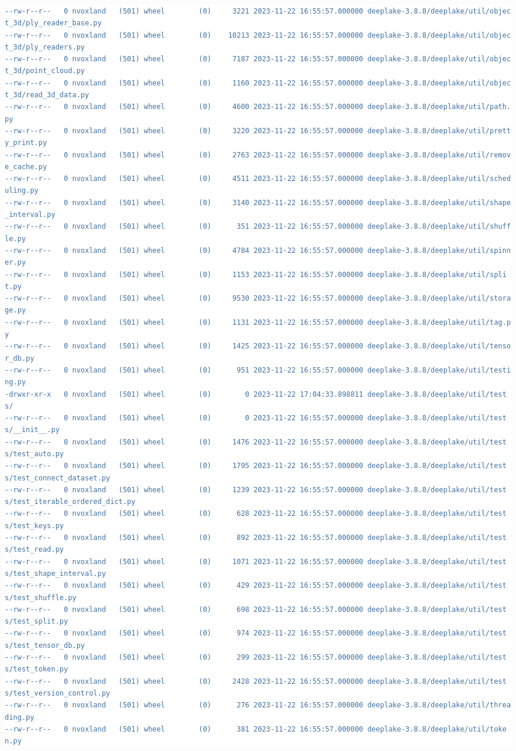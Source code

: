 ```diff
--rw-r--r--   0 nvoxland   (501) wheel        (0)     3221 2023-11-22 16:55:57.000000 deeplake-3.8.8/deeplake/util/object_3d/ply_reader_base.py
--rw-r--r--   0 nvoxland   (501) wheel        (0)    10213 2023-11-22 16:55:57.000000 deeplake-3.8.8/deeplake/util/object_3d/ply_readers.py
--rw-r--r--   0 nvoxland   (501) wheel        (0)     7187 2023-11-22 16:55:57.000000 deeplake-3.8.8/deeplake/util/object_3d/point_cloud.py
--rw-r--r--   0 nvoxland   (501) wheel        (0)     1160 2023-11-22 16:55:57.000000 deeplake-3.8.8/deeplake/util/object_3d/read_3d_data.py
--rw-r--r--   0 nvoxland   (501) wheel        (0)     4600 2023-11-22 16:55:57.000000 deeplake-3.8.8/deeplake/util/path.py
--rw-r--r--   0 nvoxland   (501) wheel        (0)     3220 2023-11-22 16:55:57.000000 deeplake-3.8.8/deeplake/util/pretty_print.py
--rw-r--r--   0 nvoxland   (501) wheel        (0)     2763 2023-11-22 16:55:57.000000 deeplake-3.8.8/deeplake/util/remove_cache.py
--rw-r--r--   0 nvoxland   (501) wheel        (0)     4511 2023-11-22 16:55:57.000000 deeplake-3.8.8/deeplake/util/scheduling.py
--rw-r--r--   0 nvoxland   (501) wheel        (0)     3140 2023-11-22 16:55:57.000000 deeplake-3.8.8/deeplake/util/shape_interval.py
--rw-r--r--   0 nvoxland   (501) wheel        (0)      351 2023-11-22 16:55:57.000000 deeplake-3.8.8/deeplake/util/shuffle.py
--rw-r--r--   0 nvoxland   (501) wheel        (0)     4784 2023-11-22 16:55:57.000000 deeplake-3.8.8/deeplake/util/spinner.py
--rw-r--r--   0 nvoxland   (501) wheel        (0)     1153 2023-11-22 16:55:57.000000 deeplake-3.8.8/deeplake/util/split.py
--rw-r--r--   0 nvoxland   (501) wheel        (0)     9530 2023-11-22 16:55:57.000000 deeplake-3.8.8/deeplake/util/storage.py
--rw-r--r--   0 nvoxland   (501) wheel        (0)     1131 2023-11-22 16:55:57.000000 deeplake-3.8.8/deeplake/util/tag.py
--rw-r--r--   0 nvoxland   (501) wheel        (0)     1425 2023-11-22 16:55:57.000000 deeplake-3.8.8/deeplake/util/tensor_db.py
--rw-r--r--   0 nvoxland   (501) wheel        (0)      951 2023-11-22 16:55:57.000000 deeplake-3.8.8/deeplake/util/testing.py
-drwxr-xr-x   0 nvoxland   (501) wheel        (0)        0 2023-11-22 17:04:33.898811 deeplake-3.8.8/deeplake/util/tests/
--rw-r--r--   0 nvoxland   (501) wheel        (0)        0 2023-11-22 16:55:57.000000 deeplake-3.8.8/deeplake/util/tests/__init__.py
--rw-r--r--   0 nvoxland   (501) wheel        (0)     1476 2023-11-22 16:55:57.000000 deeplake-3.8.8/deeplake/util/tests/test_auto.py
--rw-r--r--   0 nvoxland   (501) wheel        (0)     1795 2023-11-22 16:55:57.000000 deeplake-3.8.8/deeplake/util/tests/test_connect_dataset.py
--rw-r--r--   0 nvoxland   (501) wheel        (0)     1239 2023-11-22 16:55:57.000000 deeplake-3.8.8/deeplake/util/tests/test_iterable_ordered_dict.py
--rw-r--r--   0 nvoxland   (501) wheel        (0)      628 2023-11-22 16:55:57.000000 deeplake-3.8.8/deeplake/util/tests/test_keys.py
--rw-r--r--   0 nvoxland   (501) wheel        (0)      892 2023-11-22 16:55:57.000000 deeplake-3.8.8/deeplake/util/tests/test_read.py
--rw-r--r--   0 nvoxland   (501) wheel        (0)     1071 2023-11-22 16:55:57.000000 deeplake-3.8.8/deeplake/util/tests/test_shape_interval.py
--rw-r--r--   0 nvoxland   (501) wheel        (0)      429 2023-11-22 16:55:57.000000 deeplake-3.8.8/deeplake/util/tests/test_shuffle.py
--rw-r--r--   0 nvoxland   (501) wheel        (0)      698 2023-11-22 16:55:57.000000 deeplake-3.8.8/deeplake/util/tests/test_split.py
--rw-r--r--   0 nvoxland   (501) wheel        (0)      974 2023-11-22 16:55:57.000000 deeplake-3.8.8/deeplake/util/tests/test_tensor_db.py
--rw-r--r--   0 nvoxland   (501) wheel        (0)      299 2023-11-22 16:55:57.000000 deeplake-3.8.8/deeplake/util/tests/test_token.py
--rw-r--r--   0 nvoxland   (501) wheel        (0)     2428 2023-11-22 16:55:57.000000 deeplake-3.8.8/deeplake/util/tests/test_version_control.py
--rw-r--r--   0 nvoxland   (501) wheel        (0)      276 2023-11-22 16:55:57.000000 deeplake-3.8.8/deeplake/util/threading.py
--rw-r--r--   0 nvoxland   (501) wheel        (0)      381 2023-11-22 16:55:57.000000 deeplake-3.8.8/deeplake/util/token.py
```